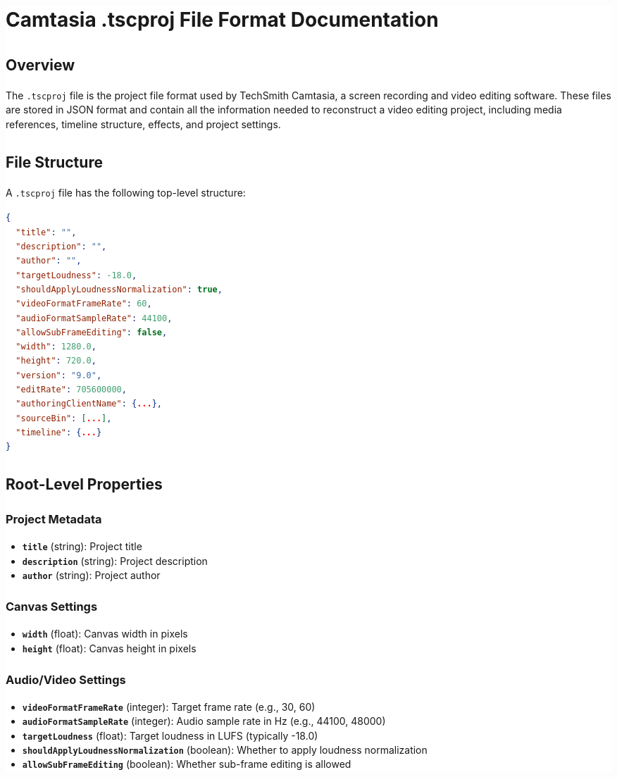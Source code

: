 # Camtasia .tscproj File Format Documentation

## Overview

The `.tscproj` file is the project file format used by TechSmith Camtasia, a screen recording and video editing software. These files are stored in JSON format and contain all the information needed to reconstruct a video editing project, including media references, timeline structure, effects, and project settings.

## File Structure

A `.tscproj` file has the following top-level structure:

```json
{
  "title": "",
  "description": "",
  "author": "",
  "targetLoudness": -18.0,
  "shouldApplyLoudnessNormalization": true,
  "videoFormatFrameRate": 60,
  "audioFormatSampleRate": 44100,
  "allowSubFrameEditing": false,
  "width": 1280.0,
  "height": 720.0,
  "version": "9.0",
  "editRate": 705600000,
  "authoringClientName": {...},
  "sourceBin": [...],
  "timeline": {...}
}
```

## Root-Level Properties

### Project Metadata
- **`title`** (string): Project title
- **`description`** (string): Project description
- **`author`** (string): Project author

### Canvas Settings
- **`width`** (float): Canvas width in pixels
- **`height`** (float): Canvas height in pixels

### Audio/Video Settings
- **`videoFormatFrameRate`** (integer): Target frame rate (e.g., 30, 60)
- **`audioFormatSampleRate`** (integer): Audio sample rate in Hz (e.g., 44100, 48000)
- **`targetLoudness`** (float): Target loudness in LUFS (typically -18.0)
- **`shouldApplyLoudnessNormalization`** (boolean): Whether to apply loudness normalization
- **`allowSubFrameEditing`** (boolean): Whether sub-frame editing is allowed
